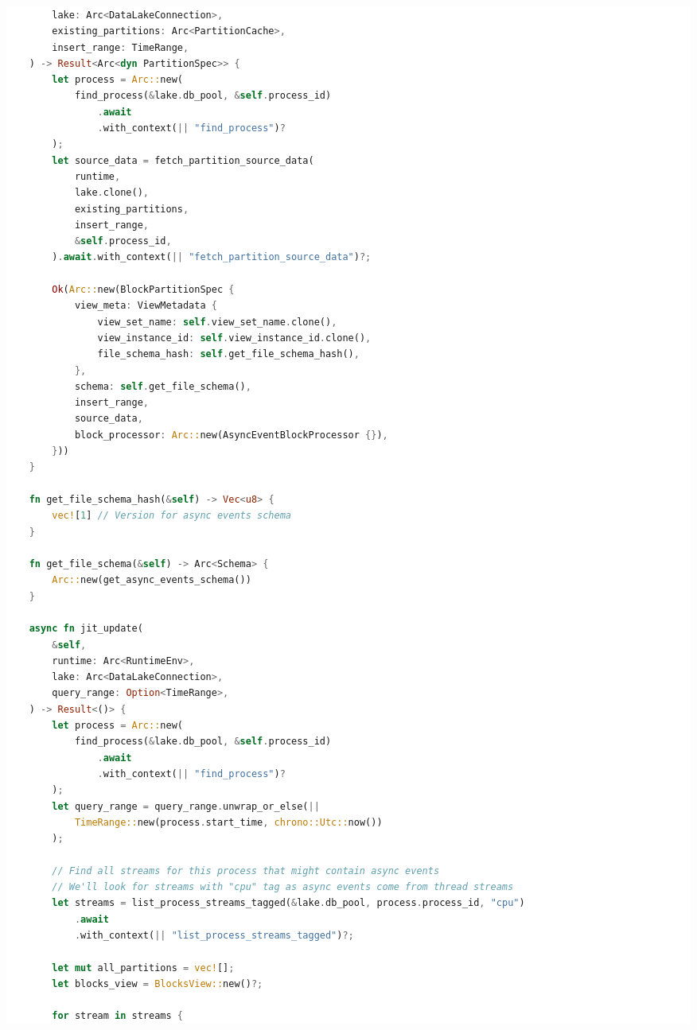 ```rust
        lake: Arc<DataLakeConnection>,
        existing_partitions: Arc<PartitionCache>,
        insert_range: TimeRange,
    ) -> Result<Arc<dyn PartitionSpec>> {
        let process = Arc::new(
            find_process(&lake.db_pool, &self.process_id)
                .await
                .with_context(|| "find_process")?
        );
        let source_data = fetch_partition_source_data(
            runtime,
            lake.clone(),
            existing_partitions,
            insert_range,
            &self.process_id,
        ).await.with_context(|| "fetch_partition_source_data")?;

        Ok(Arc::new(BlockPartitionSpec {
            view_meta: ViewMetadata {
                view_set_name: self.view_set_name.clone(),
                view_instance_id: self.view_instance_id.clone(),
                file_schema_hash: self.get_file_schema_hash(),
            },
            schema: self.get_file_schema(),
            insert_range,
            source_data,
            block_processor: Arc::new(AsyncEventBlockProcessor {}),
        }))
    }

    fn get_file_schema_hash(&self) -> Vec<u8> {
        vec![1] // Version for async events schema
    }

    fn get_file_schema(&self) -> Arc<Schema> {
        Arc::new(get_async_events_schema())
    }

    async fn jit_update(
        &self,
        runtime: Arc<RuntimeEnv>,
        lake: Arc<DataLakeConnection>, 
        query_range: Option<TimeRange>,
    ) -> Result<()> {
        let process = Arc::new(
            find_process(&lake.db_pool, &self.process_id)
                .await
                .with_context(|| "find_process")?
        );
        let query_range = query_range.unwrap_or_else(|| 
            TimeRange::new(process.start_time, chrono::Utc::now())
        );

        // Find all streams for this process that might contain async events
        // We'll look for streams with "cpu" tag as async events come from thread streams
        let streams = list_process_streams_tagged(&lake.db_pool, process.process_id, "cpu")
            .await
            .with_context(|| "list_process_streams_tagged")?;
        
        let mut all_partitions = vec![];
        let blocks_view = BlocksView::new()?;
        
        for stream in streams {
```